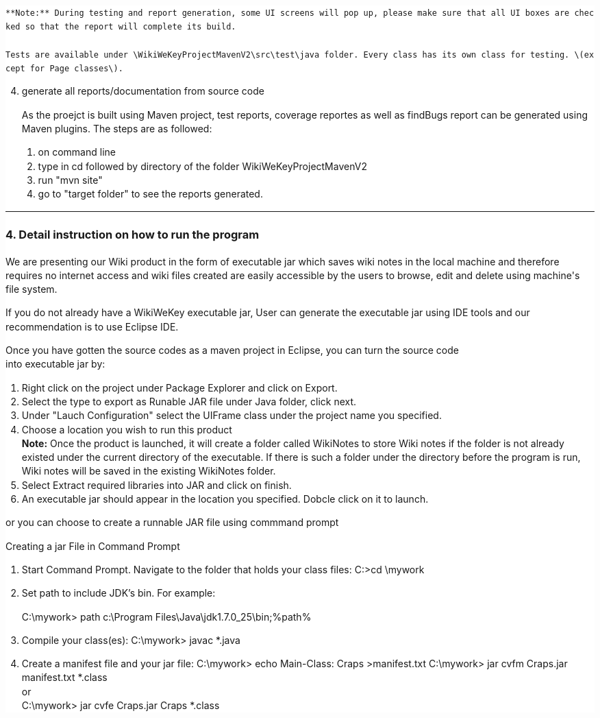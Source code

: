     **Note:** During testing and report generation, some UI screens will pop up, please make sure that all UI boxes are checked so that the report will complete its build. 

    Tests are available under \WikiWeKeyProjectMavenV2\src\test\java folder. Every class has its own class for testing. \(except for Page classes\). 

4. generate all reports/documentation from source code

    As the proejct is built using Maven project, test reports, coverage reportes as well as findBugs report can be generated using Maven plugins. The steps are as followed:
    
    1. on command line
    2. type in cd followed by directory of the folder WikiWeKeyProjectMavenV2
    3. run "mvn site"
    4. go to "target folder" to see the reports generated.
    

    
____
### 4. Detail instruction on how to run the program
We are presenting our Wiki product in the form of executable jar which saves wiki notes
in the local machine and therefore requires no internet access and wiki files created 
are easily accessible by the users to browse, edit and delete using machine's file system.

If you do not already have a WikiWeKey executable jar,
User can generate the executable jar using IDE tools and our recommendation is to use Eclipse IDE.

Once you have gotten the source codes as a maven project in Eclipse, you can turn the source code  
into executable jar by:

1. Right click on the project under Package Explorer and click on Export.
2. Select the type to export as Runable JAR file under Java folder, click next.
3. Under "Lauch Configuration" select the UIFrame class under the project name you specified.
4. Choose a location you wish to run this product  
    **Note:** Once the product is launched, it will create a folder called WikiNotes to
    store Wiki notes if the folder is not already existed under the current directory of the executable.
    If there is such a folder under the directory before the program is run, Wiki notes will be saved 
    in the existing WikiNotes folder.
5. Select Extract required libraries into JAR and click on finish.
6. An executable jar should appear in the location you specified. Dobcle click on it to launch.

or you can choose to create a runnable JAR file using commmand prompt

Creating a jar File in Command Prompt

1. Start Command Prompt.
    Navigate to the folder that holds your class files:
    C:\>cd \mywork

2. Set path to include JDK’s bin.  For example:

   C:\mywork> path c:\Program Files\Java\jdk1.7.0_25\bin;%path%
   
3. Compile your class(es):
    C:\mywork> javac *.java

4. Create a manifest file and your jar file:
    C:\mywork> echo Main-Class: Craps >manifest.txt
    C:\mywork> jar cvfm Craps.jar manifest.txt *.class  
    or  
    C:\mywork> jar cvfe Craps.jar Craps *.class
